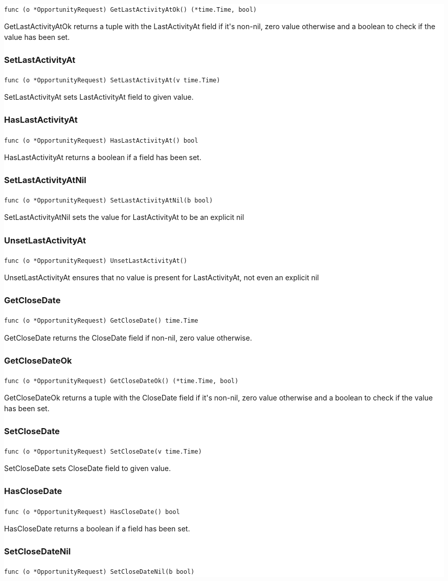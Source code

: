 `func (o *OpportunityRequest) GetLastActivityAtOk() (*time.Time, bool)`

GetLastActivityAtOk returns a tuple with the LastActivityAt field if it's non-nil, zero value otherwise
and a boolean to check if the value has been set.

### SetLastActivityAt

`func (o *OpportunityRequest) SetLastActivityAt(v time.Time)`

SetLastActivityAt sets LastActivityAt field to given value.

### HasLastActivityAt

`func (o *OpportunityRequest) HasLastActivityAt() bool`

HasLastActivityAt returns a boolean if a field has been set.

### SetLastActivityAtNil

`func (o *OpportunityRequest) SetLastActivityAtNil(b bool)`

 SetLastActivityAtNil sets the value for LastActivityAt to be an explicit nil

### UnsetLastActivityAt
`func (o *OpportunityRequest) UnsetLastActivityAt()`

UnsetLastActivityAt ensures that no value is present for LastActivityAt, not even an explicit nil
### GetCloseDate

`func (o *OpportunityRequest) GetCloseDate() time.Time`

GetCloseDate returns the CloseDate field if non-nil, zero value otherwise.

### GetCloseDateOk

`func (o *OpportunityRequest) GetCloseDateOk() (*time.Time, bool)`

GetCloseDateOk returns a tuple with the CloseDate field if it's non-nil, zero value otherwise
and a boolean to check if the value has been set.

### SetCloseDate

`func (o *OpportunityRequest) SetCloseDate(v time.Time)`

SetCloseDate sets CloseDate field to given value.

### HasCloseDate

`func (o *OpportunityRequest) HasCloseDate() bool`

HasCloseDate returns a boolean if a field has been set.

### SetCloseDateNil

`func (o *OpportunityRequest) SetCloseDateNil(b bool)`
